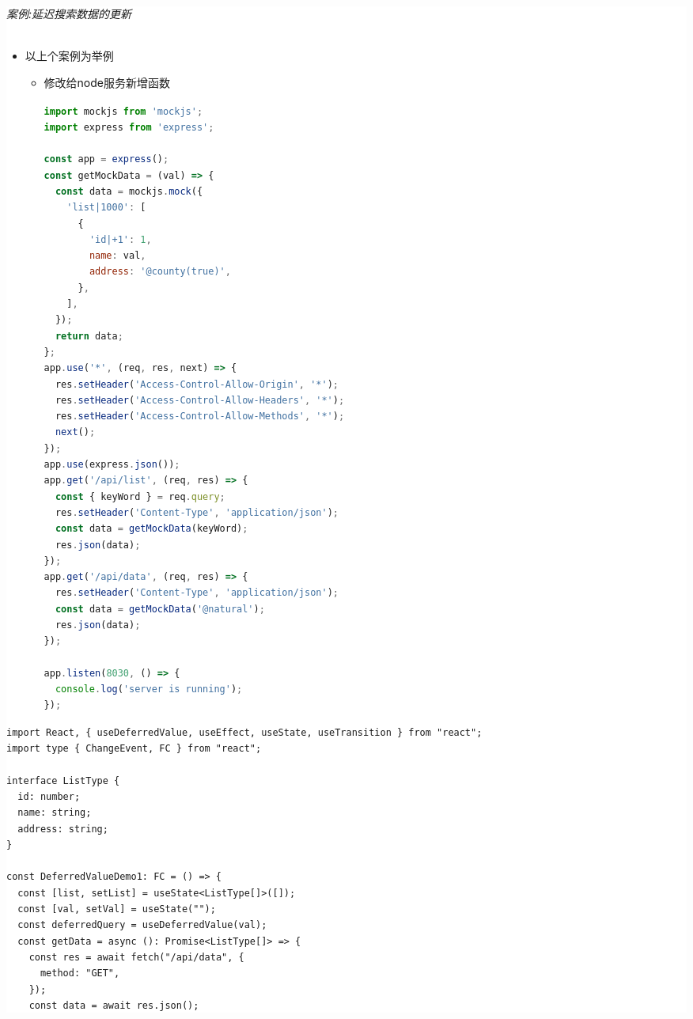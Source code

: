 ###### 案例:延迟搜索数据的更新

- 以上个案例为举例

  - 修改给node服务新增函数

    ```js
    import mockjs from 'mockjs';
    import express from 'express';
    
    const app = express();
    const getMockData = (val) => {
      const data = mockjs.mock({
        'list|1000': [
          {
            'id|+1': 1,
            name: val,
            address: '@county(true)',
          },
        ],
      });
      return data;
    };
    app.use('*', (req, res, next) => {
      res.setHeader('Access-Control-Allow-Origin', '*');
      res.setHeader('Access-Control-Allow-Headers', '*');
      res.setHeader('Access-Control-Allow-Methods', '*');
      next();
    });
    app.use(express.json());
    app.get('/api/list', (req, res) => {
      const { keyWord } = req.query;
      res.setHeader('Content-Type', 'application/json');
      const data = getMockData(keyWord);
      res.json(data);
    });
    app.get('/api/data', (req, res) => {
      res.setHeader('Content-Type', 'application/json');
      const data = getMockData('@natural');
      res.json(data);
    });
    
    app.listen(8030, () => {
      console.log('server is running');
    });
    
    ```

```tsx
import React, { useDeferredValue, useEffect, useState, useTransition } from "react";
import type { ChangeEvent, FC } from "react";

interface ListType {
  id: number;
  name: string;
  address: string;
}

const DeferredValueDemo1: FC = () => {
  const [list, setList] = useState<ListType[]>([]);
  const [val, setVal] = useState("");
  const deferredQuery = useDeferredValue(val);
  const getData = async (): Promise<ListType[]> => {
    const res = await fetch("/api/data", {
      method: "GET",
    });
    const data = await res.json();
```